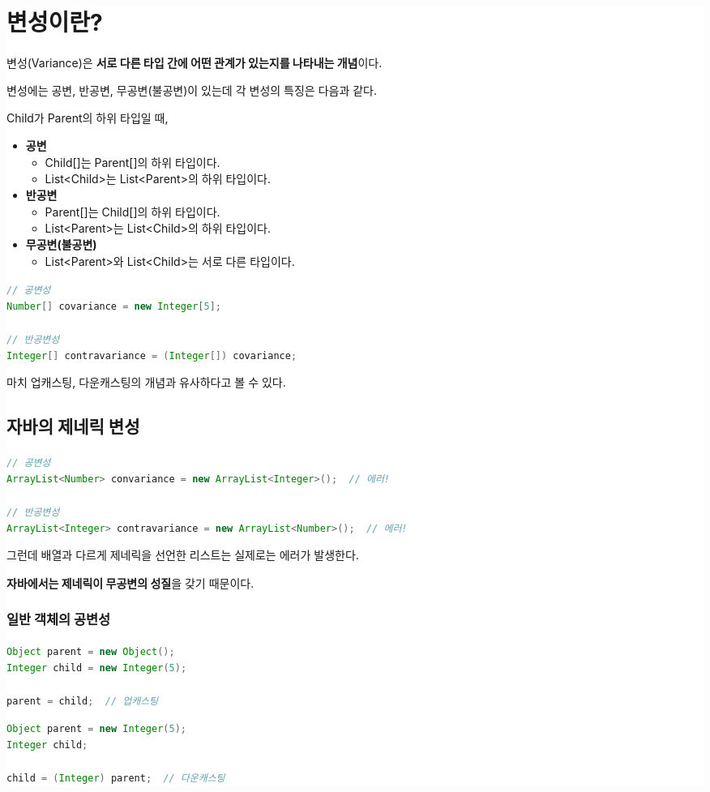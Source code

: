 # 변성이란?

변성(Variance)은 **서로 다른 타입 간에 어떤 관계가 있는지를 나타내는 개념**이다.

변성에는 공변, 반공변, 무공변(불공변)이 있는데 각 변성의 특징은 다음과 같다.

Child가 Parent의 하위 타입일 때,

- **공변**
	- Child[]는 Parent[]의 하위 타입이다.
	- List\<Child\>는 List\<Parent\>의 하위 타입이다.
- **반공변**
	- Parent[]는 Child[]의 하위 타입이다.
	- List\<Parent\>는 List\<Child\>의 하위 타입이다.
- **무공변(불공변)**
	- List\<Parent\>와 List\<Child\>는 서로 다른 타입이다.

```java
// 공변성
Number[] covariance = new Integer[5];

// 반공변성
Integer[] contravariance = (Integer[]) covariance;
```

마치 업캐스팅, 다운캐스팅의 개념과 유사하다고 볼 수 있다.


## 자바의 제네릭 변성

```java
// 공변성
ArrayList<Number> convariance = new ArrayList<Integer>();  // 에러!

// 반공변성
ArrayList<Integer> contravariance = new ArrayList<Number>();  // 에러!
```

그런데 배열과 다르게 제네릭을 선언한 리스트는 실제로는 에러가 발생한다.

**자바에서는 제네릭이 무공변의 성질**을 갖기 때문이다.


### 일반 객체의 공변성

```java
Object parent = new Object();
Integer child = new Integer(5);

parent = child;  // 업캐스팅
```

```java
Object parent = new Integer(5);
Integer child;

child = (Integer) parent;  // 다운캐스팅
```
